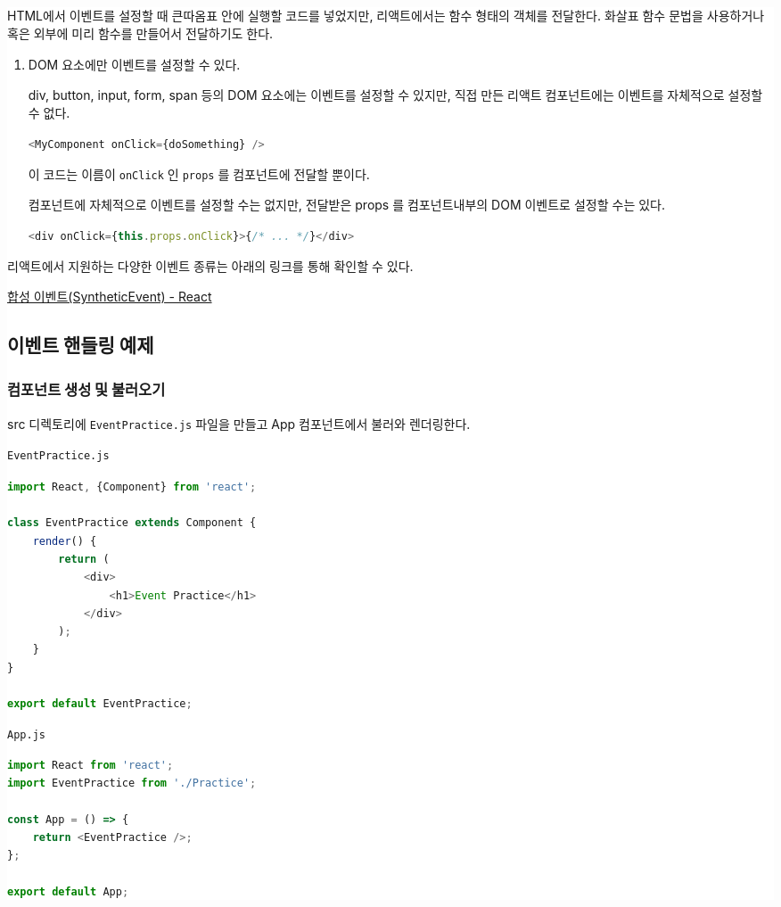    HTML에서 이벤트를 설정할 때 큰따옴표 안에 실행할 코드를 넣었지만, 리액트에서는 함수 형태의 객체를 전달한다. 화살표 함수 문법을 사용하거나 혹은 외부에 미리 함수를 만들어서 전달하기도 한다.

1. DOM 요소에만 이벤트를 설정할 수 있다.

   div, button, input, form, span 등의 DOM 요소에는 이벤트를 설정할 수 있지만, 직접 만든 리액트 컴포넌트에는 이벤트를 자체적으로 설정할 수 없다.

   ```javascript
   <MyComponent onClick={doSomething} />
   ```

   이 코드는 이름이 `onClick` 인 `props` 를 컴포넌트에 전달할 뿐이다.

   컴포넌트에 자체적으로 이벤트를 설정할 수는 없지만, 전달받은 props 를 컴포넌트내부의 DOM 이벤트로 설정할 수는 있다.

   ```javascript
   <div onClick={this.props.onClick}>{/* ... */}</div>
   ```

리액트에서 지원하는 다양한 이벤트 종류는 아래의 링크를 통해 확인할 수 있다.

[합성 이벤트(SyntheticEvent) - React](https://ko.reactjs.org/docs/events.html)

## 이벤트 핸들링 예제

### 컴포넌트 생성 및 불러오기

src 디렉토리에 `EventPractice.js` 파일을 만들고 App 컴포넌트에서 불러와 렌더링한다.

`EventPractice.js`

```javascript
import React, {Component} from 'react';

class EventPractice extends Component {
	render() {
		return (
			<div>
				<h1>Event Practice</h1>
			</div>
		);
	}
}

export default EventPractice;
```

`App.js`

```javascript
import React from 'react';
import EventPractice from './Practice';

const App = () => {
	return <EventPractice />;
};

export default App;
```
